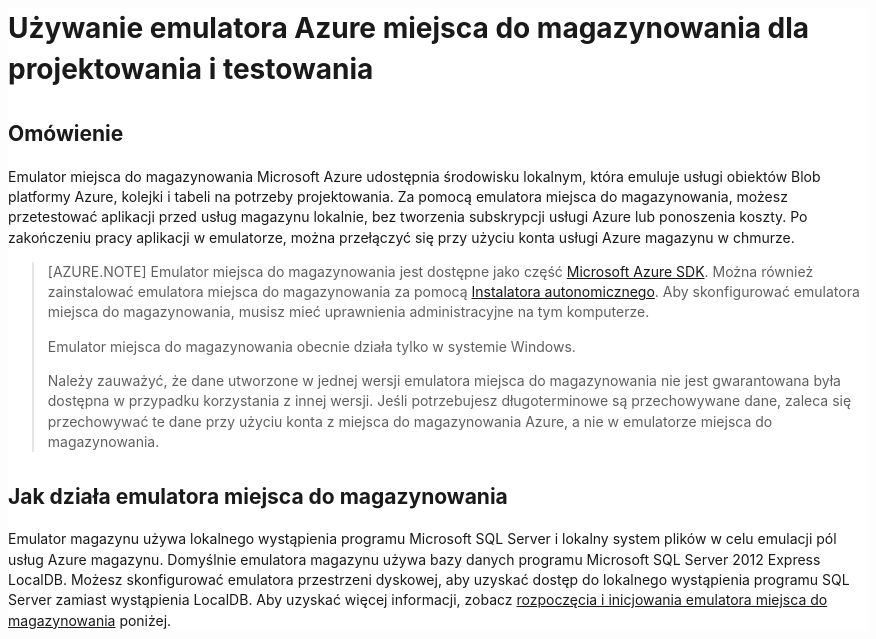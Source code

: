 <properties 
    pageTitle="Używanie emulatora Azure miejsca do magazynowania dla projektowania i testowania | Microsoft Azure" 
    description="Emulator magazynowania Azure oferuje środowisko bezpłatne rozwoju lokalnego do tworzenia i testowania przed magazyn Azure. Informacje na temat emulatora miejsca do magazynowania, w tym sposób uwierzytelniania żądania, sposobie łączenia się emulatorze z poziomu aplikacji i sposobu używania narzędzia wiersza polecenia." 
    services="storage" 
    documentationCenter="" 
    authors="tamram" 
    manager="carmonm" 
    editor="tysonn"/>
<tags 
    ms.service="storage" 
    ms.workload="storage" 
    ms.tgt_pltfrm="na" 
    ms.devlang="na" 
    ms.topic="article" 
    ms.date="09/07/2016" 
    ms.author="tamram"/>

# <a name="use-the-azure-storage-emulator-for-development-and-testing"></a>Używanie emulatora Azure miejsca do magazynowania dla projektowania i testowania

## <a name="overview"></a>Omówienie

Emulator miejsca do magazynowania Microsoft Azure udostępnia środowisku lokalnym, która emuluje usługi obiektów Blob platformy Azure, kolejki i tabeli na potrzeby projektowania. Za pomocą emulatora miejsca do magazynowania, możesz przetestować aplikacji przed usług magazynu lokalnie, bez tworzenia subskrypcji usługi Azure lub ponoszenia koszty. Po zakończeniu pracy aplikacji w emulatorze, można przełączyć się przy użyciu konta usługi Azure magazynu w chmurze.

> [AZURE.NOTE] Emulator miejsca do magazynowania jest dostępne jako część [Microsoft Azure SDK](https://azure.microsoft.com/downloads/). Można również zainstalować emulatora miejsca do magazynowania za pomocą [Instalatora autonomicznego](https://go.microsoft.com/fwlink/?linkid=717179&clcid=0x409). Aby skonfigurować emulatora miejsca do magazynowania, musisz mieć uprawnienia administracyjne na tym komputerze.
> 
> Emulator miejsca do magazynowania obecnie działa tylko w systemie Windows.
>  
> Należy zauważyć, że dane utworzone w jednej wersji emulatora miejsca do magazynowania nie jest gwarantowana była dostępna w przypadku korzystania z innej wersji. Jeśli potrzebujesz długoterminowe są przechowywane dane, zaleca się przechowywać te dane przy użyciu konta z miejsca do magazynowania Azure, a nie w emulatorze miejsca do magazynowania.

## <a name="how-the-storage-emulator-works"></a>Jak działa emulatora miejsca do magazynowania
 
Emulator magazynu używa lokalnego wystąpienia programu Microsoft SQL Server i lokalny system plików w celu emulacji pól usług Azure magazynu. Domyślnie emulatora magazynu używa bazy danych programu Microsoft SQL Server 2012 Express LocalDB.  Możesz skonfigurować emulatora przestrzeni dyskowej, aby uzyskać dostęp do lokalnego wystąpienia programu SQL Server zamiast wystąpienia LocalDB. Aby uzyskać więcej informacji, zobacz [rozpoczęcia i inicjowania emulatora miejsca do magazynowania](#start-and-initialize-the-storage-emulator) poniżej.
